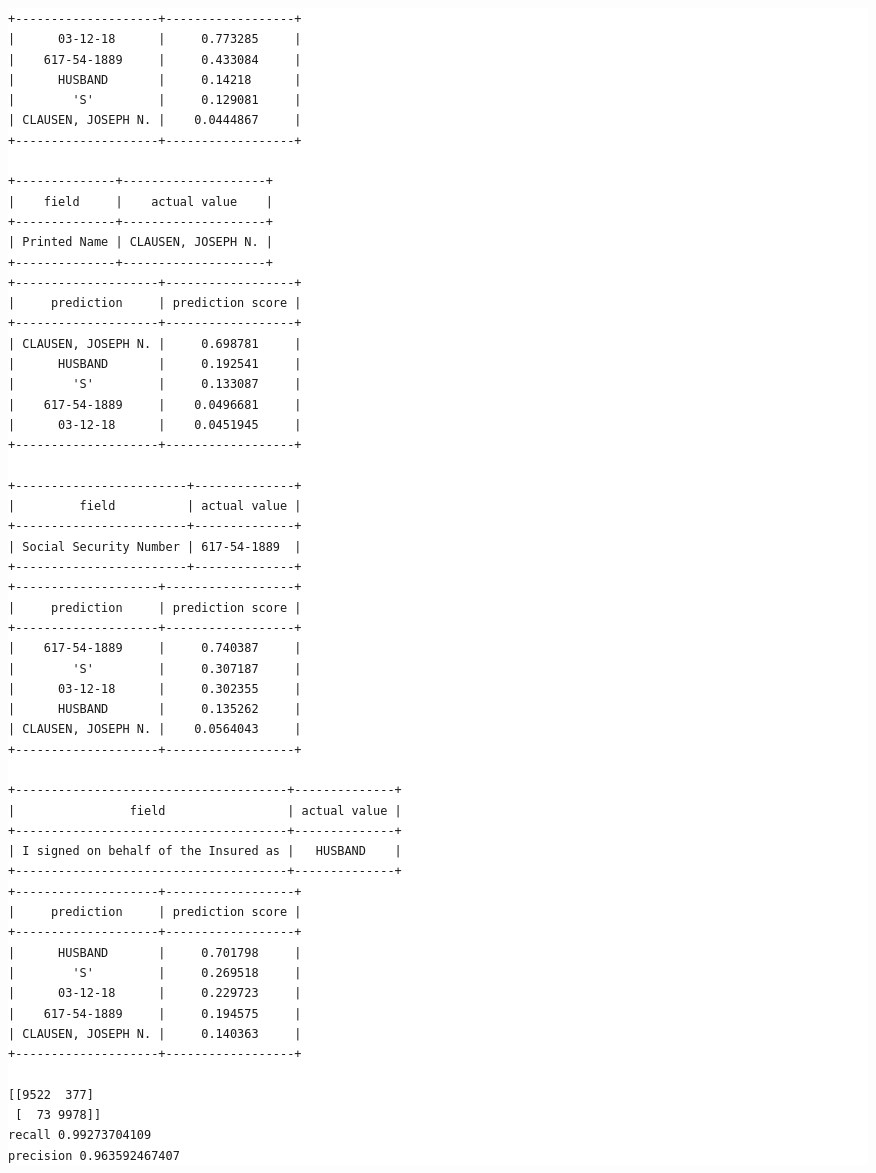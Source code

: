 ```
+--------------------+------------------+
|      03-12-18      |     0.773285     |
|    617-54-1889     |     0.433084     |
|      HUSBAND       |     0.14218      |
|        'S'         |     0.129081     |
| CLAUSEN, JOSEPH N. |    0.0444867     |
+--------------------+------------------+

+--------------+--------------------+
|    field     |    actual value    |
+--------------+--------------------+
| Printed Name | CLAUSEN, JOSEPH N. |
+--------------+--------------------+
+--------------------+------------------+
|     prediction     | prediction score |
+--------------------+------------------+
| CLAUSEN, JOSEPH N. |     0.698781     |
|      HUSBAND       |     0.192541     |
|        'S'         |     0.133087     |
|    617-54-1889     |    0.0496681     |
|      03-12-18      |    0.0451945     |
+--------------------+------------------+

+------------------------+--------------+
|         field          | actual value |
+------------------------+--------------+
| Social Security Number | 617-54-1889  |
+------------------------+--------------+
+--------------------+------------------+
|     prediction     | prediction score |
+--------------------+------------------+
|    617-54-1889     |     0.740387     |
|        'S'         |     0.307187     |
|      03-12-18      |     0.302355     |
|      HUSBAND       |     0.135262     |
| CLAUSEN, JOSEPH N. |    0.0564043     |
+--------------------+------------------+

+--------------------------------------+--------------+
|                field                 | actual value |
+--------------------------------------+--------------+
| I signed on behalf of the Insured as |   HUSBAND    |
+--------------------------------------+--------------+
+--------------------+------------------+
|     prediction     | prediction score |
+--------------------+------------------+
|      HUSBAND       |     0.701798     |
|        'S'         |     0.269518     |
|      03-12-18      |     0.229723     |
|    617-54-1889     |     0.194575     |
| CLAUSEN, JOSEPH N. |     0.140363     |
+--------------------+------------------+
 
[[9522  377]
 [  73 9978]]
recall 0.99273704109
precision 0.963592467407

```
